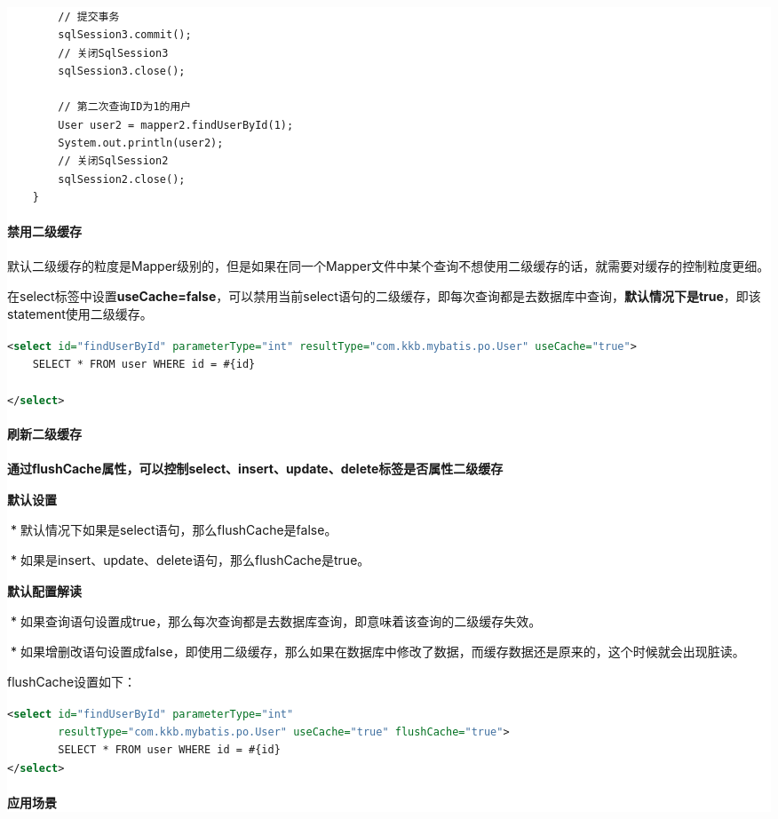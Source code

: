 ```mysql
		// 提交事务
		sqlSession3.commit();
		// 关闭SqlSession3
		sqlSession3.close();

		// 第二次查询ID为1的用户
		User user2 = mapper2.findUserById(1);
		System.out.println(user2);
		// 关闭SqlSession2
		sqlSession2.close();
	}

```

 

#### 禁用二级缓存

默认二级缓存的粒度是Mapper级别的，但是如果在同一个Mapper文件中某个查询不想使用二级缓存的话，就需要对缓存的控制粒度更细。

在select标签中设置**useCache=false**，可以禁用当前select语句的二级缓存，即每次查询都是去数据库中查询，**默认情况下是true**，即该statement使用二级缓存。

 

```xml
<select id="findUserById" parameterType="int" resultType="com.kkb.mybatis.po.User" useCache="true">
    SELECT * FROM user WHERE id = #{id}

</select>
```

 

#### 刷新二级缓存

**通过flushCache属性，可以控制select、insert、update、delete标签是否属性二级缓存**

**默认设置**

​    \* 默认情况下如果是select语句，那么flushCache是false。

​    \* 如果是insert、update、delete语句，那么flushCache是true。

**默认配置解读**

​    \* 如果查询语句设置成true，那么每次查询都是去数据库查询，即意味着该查询的二级缓存失效。

​    \* 如果增删改语句设置成false，即使用二级缓存，那么如果在数据库中修改了数据，而缓存数据还是原来的，这个时候就会出现脏读。

flushCache设置如下：

```xml
<select id="findUserById" parameterType="int"
        resultType="com.kkb.mybatis.po.User" useCache="true" flushCache="true">
        SELECT * FROM user WHERE id = #{id}
</select>
```



#### 应用场景
